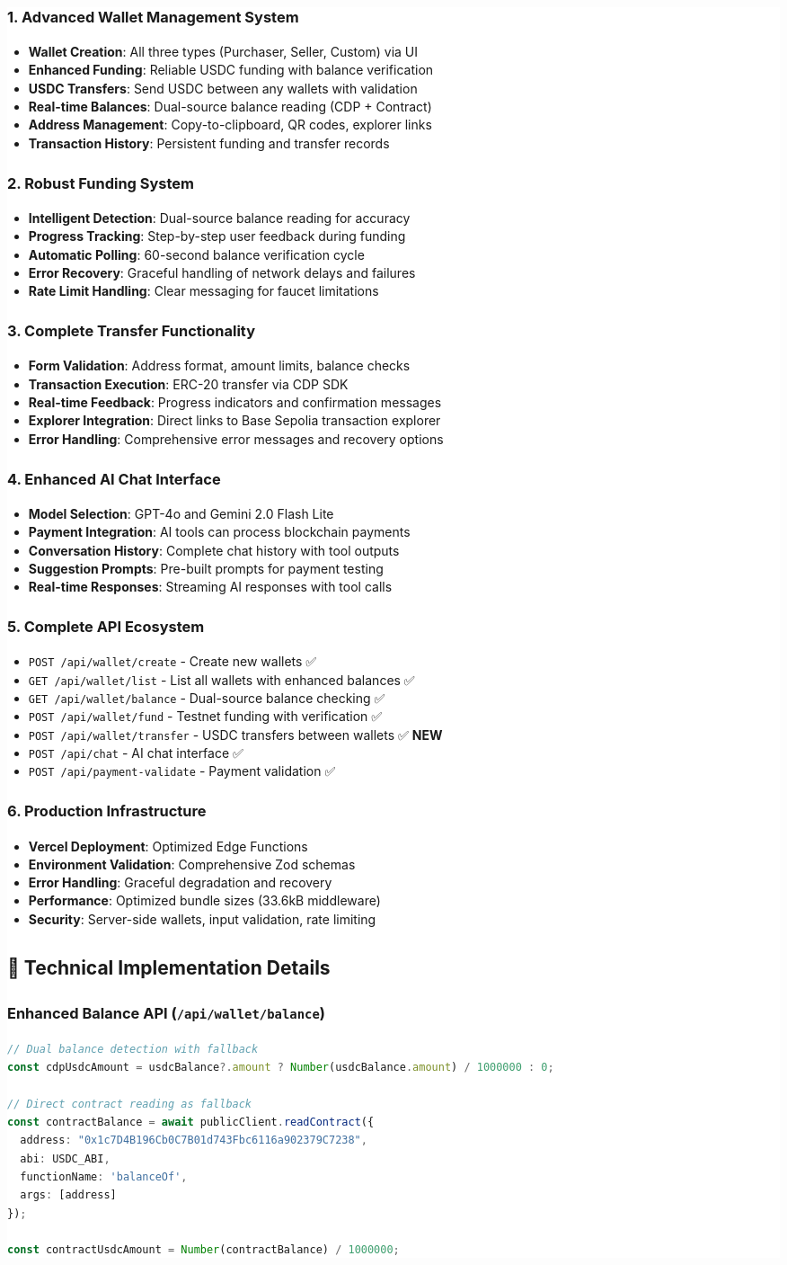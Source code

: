 ### 1. **Advanced Wallet Management System**
- **Wallet Creation**: All three types (Purchaser, Seller, Custom) via UI
- **Enhanced Funding**: Reliable USDC funding with balance verification
- **USDC Transfers**: Send USDC between any wallets with validation
- **Real-time Balances**: Dual-source balance reading (CDP + Contract)
- **Address Management**: Copy-to-clipboard, QR codes, explorer links
- **Transaction History**: Persistent funding and transfer records

### 2. **Robust Funding System**
- **Intelligent Detection**: Dual-source balance reading for accuracy
- **Progress Tracking**: Step-by-step user feedback during funding
- **Automatic Polling**: 60-second balance verification cycle
- **Error Recovery**: Graceful handling of network delays and failures
- **Rate Limit Handling**: Clear messaging for faucet limitations

### 3. **Complete Transfer Functionality**
- **Form Validation**: Address format, amount limits, balance checks
- **Transaction Execution**: ERC-20 transfer via CDP SDK
- **Real-time Feedback**: Progress indicators and confirmation messages
- **Explorer Integration**: Direct links to Base Sepolia transaction explorer
- **Error Handling**: Comprehensive error messages and recovery options

### 4. **Enhanced AI Chat Interface**
- **Model Selection**: GPT-4o and Gemini 2.0 Flash Lite
- **Payment Integration**: AI tools can process blockchain payments
- **Conversation History**: Complete chat history with tool outputs
- **Suggestion Prompts**: Pre-built prompts for payment testing
- **Real-time Responses**: Streaming AI responses with tool calls

### 5. **Complete API Ecosystem**
- `POST /api/wallet/create` - Create new wallets ✅
- `GET /api/wallet/list` - List all wallets with enhanced balances ✅
- `GET /api/wallet/balance` - Dual-source balance checking ✅
- `POST /api/wallet/fund` - Testnet funding with verification ✅
- `POST /api/wallet/transfer` - USDC transfers between wallets ✅ **NEW**
- `POST /api/chat` - AI chat interface ✅
- `POST /api/payment-validate` - Payment validation ✅

### 6. **Production Infrastructure**
- **Vercel Deployment**: Optimized Edge Functions
- **Environment Validation**: Comprehensive Zod schemas
- **Error Handling**: Graceful degradation and recovery
- **Performance**: Optimized bundle sizes (33.6kB middleware)
- **Security**: Server-side wallets, input validation, rate limiting

## 🔧 Technical Implementation Details

### Enhanced Balance API (`/api/wallet/balance`)
```typescript
// Dual balance detection with fallback
const cdpUsdcAmount = usdcBalance?.amount ? Number(usdcBalance.amount) / 1000000 : 0;

// Direct contract reading as fallback
const contractBalance = await publicClient.readContract({
  address: "0x1c7D4B196Cb0C7B01d743Fbc6116a902379C7238",
  abi: USDC_ABI,
  functionName: 'balanceOf',
  args: [address]
});

const contractUsdcAmount = Number(contractBalance) / 1000000;
```